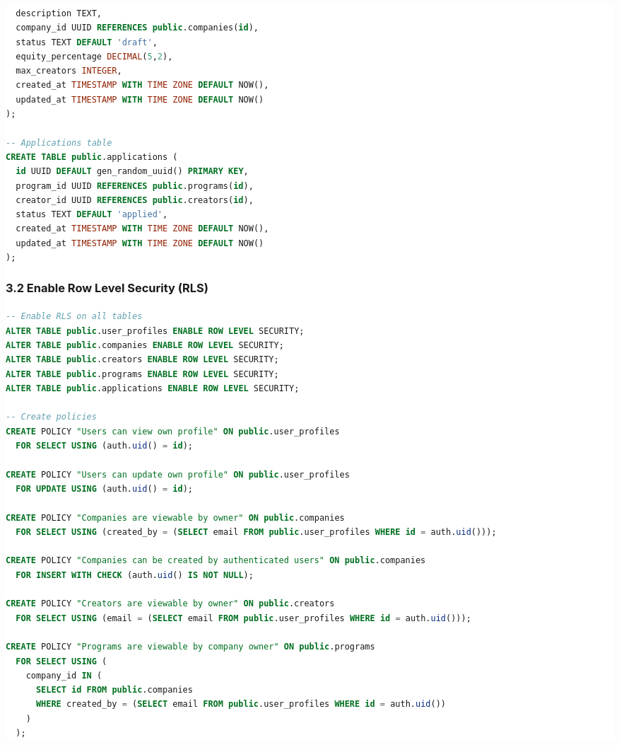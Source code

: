 ```sql
  description TEXT,
  company_id UUID REFERENCES public.companies(id),
  status TEXT DEFAULT 'draft',
  equity_percentage DECIMAL(5,2),
  max_creators INTEGER,
  created_at TIMESTAMP WITH TIME ZONE DEFAULT NOW(),
  updated_at TIMESTAMP WITH TIME ZONE DEFAULT NOW()
);

-- Applications table
CREATE TABLE public.applications (
  id UUID DEFAULT gen_random_uuid() PRIMARY KEY,
  program_id UUID REFERENCES public.programs(id),
  creator_id UUID REFERENCES public.creators(id),
  status TEXT DEFAULT 'applied',
  created_at TIMESTAMP WITH TIME ZONE DEFAULT NOW(),
  updated_at TIMESTAMP WITH TIME ZONE DEFAULT NOW()
);
```

### 3.2 Enable Row Level Security (RLS)
```sql
-- Enable RLS on all tables
ALTER TABLE public.user_profiles ENABLE ROW LEVEL SECURITY;
ALTER TABLE public.companies ENABLE ROW LEVEL SECURITY;
ALTER TABLE public.creators ENABLE ROW LEVEL SECURITY;
ALTER TABLE public.programs ENABLE ROW LEVEL SECURITY;
ALTER TABLE public.applications ENABLE ROW LEVEL SECURITY;

-- Create policies
CREATE POLICY "Users can view own profile" ON public.user_profiles
  FOR SELECT USING (auth.uid() = id);

CREATE POLICY "Users can update own profile" ON public.user_profiles
  FOR UPDATE USING (auth.uid() = id);

CREATE POLICY "Companies are viewable by owner" ON public.companies
  FOR SELECT USING (created_by = (SELECT email FROM public.user_profiles WHERE id = auth.uid()));

CREATE POLICY "Companies can be created by authenticated users" ON public.companies
  FOR INSERT WITH CHECK (auth.uid() IS NOT NULL);

CREATE POLICY "Creators are viewable by owner" ON public.creators
  FOR SELECT USING (email = (SELECT email FROM public.user_profiles WHERE id = auth.uid()));

CREATE POLICY "Programs are viewable by company owner" ON public.programs
  FOR SELECT USING (
    company_id IN (
      SELECT id FROM public.companies 
      WHERE created_by = (SELECT email FROM public.user_profiles WHERE id = auth.uid())
    )
  );
```
